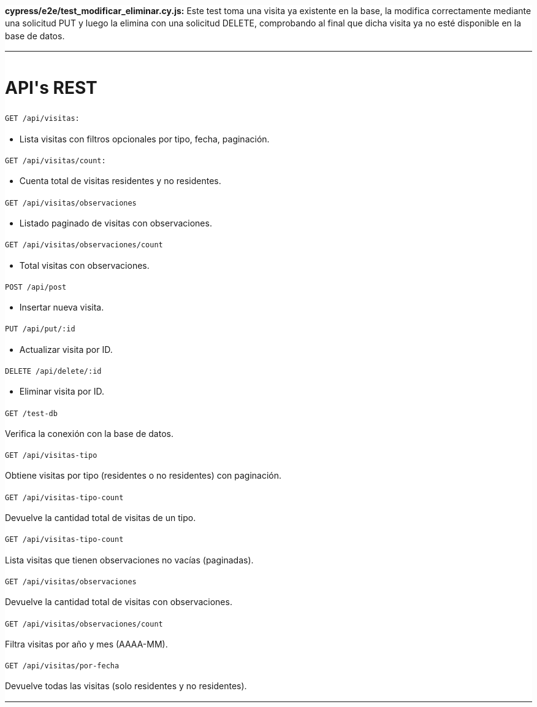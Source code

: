 **cypress/e2e/test_modificar_eliminar.cy.js:** Este test toma una visita ya existente en la base, la modifica correctamente mediante una solicitud PUT y luego la elimina con una solicitud DELETE, comprobando al final que dicha visita ya no esté disponible en la base de datos.

---

# API's REST

`GET /api/visitas:`

* Lista visitas con filtros opcionales por tipo, fecha, paginación.

`GET /api/visitas/count: `

* Cuenta total de visitas residentes y no residentes.

`GET /api/visitas/observaciones`

* Listado paginado de visitas con observaciones.

`GET /api/visitas/observaciones/count`

* Total visitas con observaciones.

`POST /api/post`

* Insertar nueva visita.

`PUT /api/put/:id`

* Actualizar visita por ID.

`DELETE /api/delete/:id`

* Eliminar visita por ID.

`GET /test-db`

Verifica la conexión con la base de datos.

`GET /api/visitas-tipo`

Obtiene visitas por tipo (residentes o no residentes) con paginación.

`GET /api/visitas-tipo-count`

Devuelve la cantidad total de visitas de un tipo.

`GET /api/visitas-tipo-count`

Lista visitas que tienen observaciones no vacías (paginadas).

`GET /api/visitas/observaciones`

Devuelve la cantidad total de visitas con observaciones.

`GET /api/visitas/observaciones/count`

Filtra visitas por año y mes (AAAA-MM).

`GET /api/visitas/por-fecha`

Devuelve todas las visitas (solo residentes y no residentes).

---